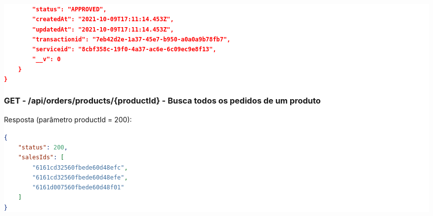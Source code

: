 ```json
        "status": "APPROVED",
        "createdAt": "2021-10-09T17:11:14.453Z",
        "updatedAt": "2021-10-09T17:11:14.453Z",
        "transactionid": "7eb42d2e-1a37-45e7-b950-a0a0a9b78fb7",
        "serviceid": "8cbf358c-19f0-4a37-ac6e-6c09ec9e8f13",
        "__v": 0
    }
}
```

### **GET** - **/api/orders/products/{productId}** - Busca todos os pedidos de um produto

Resposta (parâmetro productId = 200):

```json
{
    "status": 200,
    "salesIds": [
        "6161cd32560fbede60d48efc",
        "6161cd32560fbede60d48efe",
        "6161d007560fbede60d48f01"
    ]
}
```